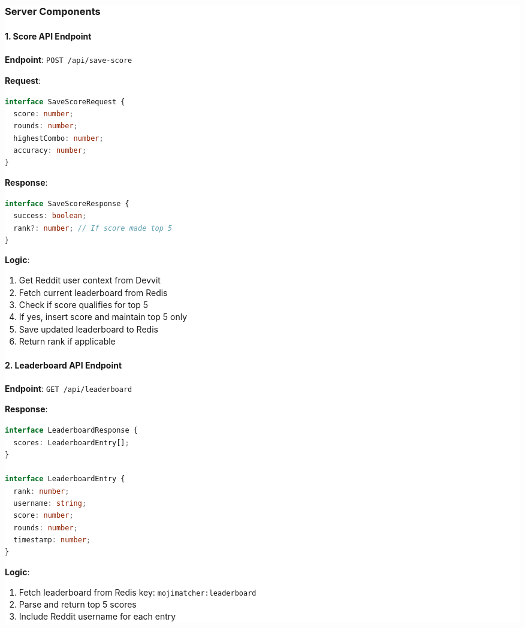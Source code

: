 ### Server Components

#### 1. Score API Endpoint
**Endpoint**: `POST /api/save-score`

**Request**:
```typescript
interface SaveScoreRequest {
  score: number;
  rounds: number;
  highestCombo: number;
  accuracy: number;
}
```

**Response**:
```typescript
interface SaveScoreResponse {
  success: boolean;
  rank?: number; // If score made top 5
}
```

**Logic**:
1. Get Reddit user context from Devvit
2. Fetch current leaderboard from Redis
3. Check if score qualifies for top 5
4. If yes, insert score and maintain top 5 only
5. Save updated leaderboard to Redis
6. Return rank if applicable

#### 2. Leaderboard API Endpoint
**Endpoint**: `GET /api/leaderboard`

**Response**:
```typescript
interface LeaderboardResponse {
  scores: LeaderboardEntry[];
}

interface LeaderboardEntry {
  rank: number;
  username: string;
  score: number;
  rounds: number;
  timestamp: number;
}
```

**Logic**:
1. Fetch leaderboard from Redis key: `mojimatcher:leaderboard`
2. Parse and return top 5 scores
3. Include Reddit username for each entry

